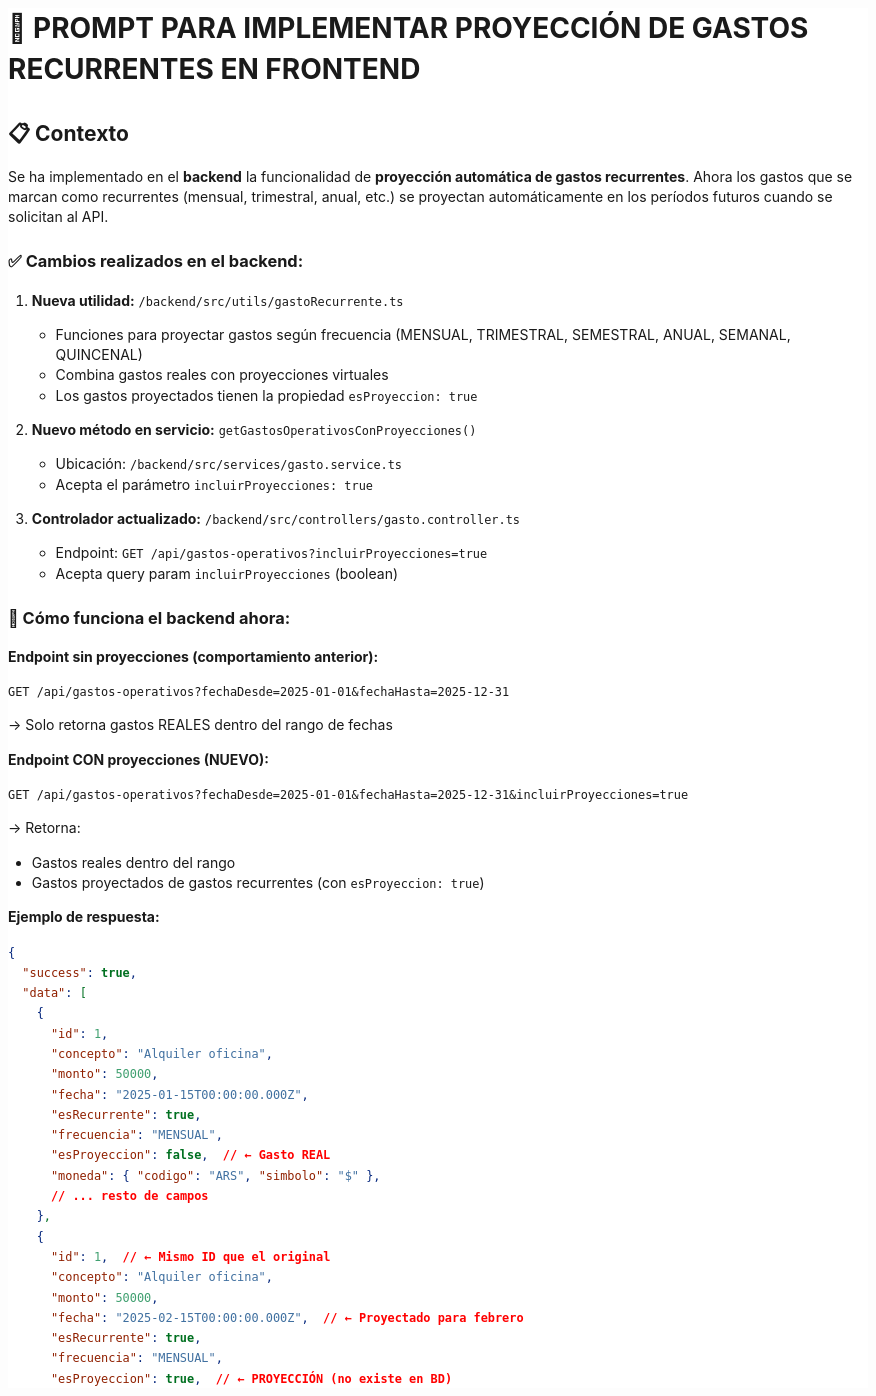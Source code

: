 # 🎯 PROMPT PARA IMPLEMENTAR PROYECCIÓN DE GASTOS RECURRENTES EN FRONTEND

## 📋 Contexto

Se ha implementado en el **backend** la funcionalidad de **proyección automática de gastos recurrentes**. Ahora los gastos que se marcan como recurrentes (mensual, trimestral, anual, etc.) se proyectan automáticamente en los períodos futuros cuando se solicitan al API.

### ✅ Cambios realizados en el backend:

1. **Nueva utilidad:** `/backend/src/utils/gastoRecurrente.ts`
   - Funciones para proyectar gastos según frecuencia (MENSUAL, TRIMESTRAL, SEMESTRAL, ANUAL, SEMANAL, QUINCENAL)
   - Combina gastos reales con proyecciones virtuales
   - Los gastos proyectados tienen la propiedad `esProyeccion: true`

2. **Nuevo método en servicio:** `getGastosOperativosConProyecciones()`
   - Ubicación: `/backend/src/services/gasto.service.ts`
   - Acepta el parámetro `incluirProyecciones: true`

3. **Controlador actualizado:** `/backend/src/controllers/gasto.controller.ts`
   - Endpoint: `GET /api/gastos-operativos?incluirProyecciones=true`
   - Acepta query param `incluirProyecciones` (boolean)

### 🔧 Cómo funciona el backend ahora:

**Endpoint sin proyecciones (comportamiento anterior):**
```
GET /api/gastos-operativos?fechaDesde=2025-01-01&fechaHasta=2025-12-31
```
→ Solo retorna gastos REALES dentro del rango de fechas

**Endpoint CON proyecciones (NUEVO):**
```
GET /api/gastos-operativos?fechaDesde=2025-01-01&fechaHasta=2025-12-31&incluirProyecciones=true
```
→ Retorna:
- Gastos reales dentro del rango
- Gastos proyectados de gastos recurrentes (con `esProyeccion: true`)

**Ejemplo de respuesta:**
```json
{
  "success": true,
  "data": [
    {
      "id": 1,
      "concepto": "Alquiler oficina",
      "monto": 50000,
      "fecha": "2025-01-15T00:00:00.000Z",
      "esRecurrente": true,
      "frecuencia": "MENSUAL",
      "esProyeccion": false,  // ← Gasto REAL
      "moneda": { "codigo": "ARS", "simbolo": "$" },
      // ... resto de campos
    },
    {
      "id": 1,  // ← Mismo ID que el original
      "concepto": "Alquiler oficina",
      "monto": 50000,
      "fecha": "2025-02-15T00:00:00.000Z",  // ← Proyectado para febrero
      "esRecurrente": true,
      "frecuencia": "MENSUAL",
      "esProyeccion": true,  // ← PROYECCIÓN (no existe en BD)
```